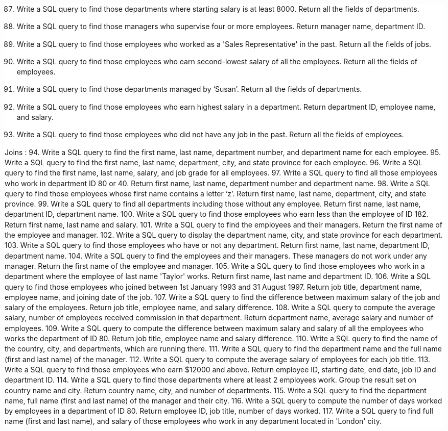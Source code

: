 87.	Write a SQL query to find those departments where starting salary is at least 8000. Return all the fields of departments.

88.	Write a SQL query to find those managers who supervise four or more employees. Return manager name, department ID.

89.	Write a SQL query to find those employees who worked as a 'Sales Representative' in the past. Return all the fields of jobs.

90.	Write a SQL query to find those employees who earn second-lowest salary of all the employees. Return all the fields of employees.
91.	Write a SQL query to find those departments managed by ‘Susan’. Return all the fields of departments.
92.	Write a SQL query to find those employees who earn highest salary in a department. Return department ID, employee name, and salary.
93.	Write a SQL query to find those employees who did not have any job in the past. Return all the fields of employees.

Joins : 
94.	Write a SQL query to find the first name, last name, department number, and department name for each employee.
95.	Write a SQL query to find the first name, last name, department, city, and state province for each employee.
96.	Write a SQL query to find the first name, last name, salary, and job grade for all employees.
97.	Write a SQL query to find all those employees who work in department ID 80 or 40. Return first name, last name, department number and department name.
98.	Write a SQL query to find those employees whose first name contains a letter ‘z’. Return first name, last name, department, city, and state province.
99.	Write a SQL query to find all departments including those without any employee. Return first name, last name, department ID, department name.
100.	Write a SQL query to find those employees who earn less than the employee of ID 182. Return first name, last name and salary.
101.	Write a SQL query to find the employees and their managers. Return the first name of the employee and manager.
102.	Write a SQL query to display the department name, city, and state province for each department.
103.	Write a SQL query to find those employees who have or not any department. Return first name, last name, department ID, department name.
104.	Write a SQL query to find the employees and their managers. These managers do not work under any manager. Return the first name of the employee and manager.
105.	Write a SQL query to find those employees who work in a department where the employee of last name 'Taylor' works. Return first name, last name and department ID.
106.	Write a SQL query to find those employees who joined between 1st January 1993 and 31 August 1997. Return job title, department name, employee name, and joining date of the job.
107.	Write a SQL query to find the difference between maximum salary of the job and salary of the employees. Return job title, employee name, and salary difference.
108.	Write a SQL query to compute the average salary, number of employees received commission in that department. Return department name, average salary and number of employees.
109.	Write a SQL query to compute the difference between maximum salary and salary of all the employees who works the department of ID 80. Return job title, employee name and salary difference.
110.	Write a SQL query to find the name of the country, city, and departments, which are running there.
111.	Write a SQL query to find the department name and the full name (first and last name) of the manager.
112.	Write a SQL query to compute the average salary of employees for each job title.
113.	Write a SQL query to find those employees who earn $12000 and above. Return employee ID, starting date, end date, job ID and department ID.
114.	Write a SQL query to find those departments where at least 2 employees work. Group the result set on country name and city. Return country name, city, and number of departments.
115.	Write a SQL query to find the department name, full name (first and last name) of the manager and their city.
116.	Write a SQL query to compute the number of days worked by employees in a department of ID 80. Return employee ID, job title, number of days worked.
117.	Write a SQL query to find full name (first and last name), and salary of those employees who work in any department located in 'London' city.